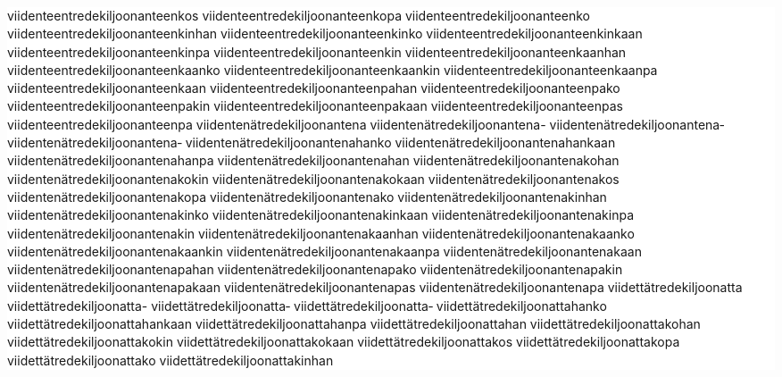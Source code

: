 viidenteentredekiljoonanteenkos
viidenteentredekiljoonanteenkopa
viidenteentredekiljoonanteenko
viidenteentredekiljoonanteenkinhan
viidenteentredekiljoonanteenkinko
viidenteentredekiljoonanteenkinkaan
viidenteentredekiljoonanteenkinpa
viidenteentredekiljoonanteenkin
viidenteentredekiljoonanteenkaanhan
viidenteentredekiljoonanteenkaanko
viidenteentredekiljoonanteenkaankin
viidenteentredekiljoonanteenkaanpa
viidenteentredekiljoonanteenkaan
viidenteentredekiljoonanteenpahan
viidenteentredekiljoonanteenpako
viidenteentredekiljoonanteenpakin
viidenteentredekiljoonanteenpakaan
viidenteentredekiljoonanteenpas
viidenteentredekiljoonanteenpa
viidentenätredekiljoonantena
viidentenätredekiljoonantena-
viidentenätredekiljoonantena‐
viidentenätredekiljoonantena‑
viidentenätredekiljoonantenahanko
viidentenätredekiljoonantenahankaan
viidentenätredekiljoonantenahanpa
viidentenätredekiljoonantenahan
viidentenätredekiljoonantenakohan
viidentenätredekiljoonantenakokin
viidentenätredekiljoonantenakokaan
viidentenätredekiljoonantenakos
viidentenätredekiljoonantenakopa
viidentenätredekiljoonantenako
viidentenätredekiljoonantenakinhan
viidentenätredekiljoonantenakinko
viidentenätredekiljoonantenakinkaan
viidentenätredekiljoonantenakinpa
viidentenätredekiljoonantenakin
viidentenätredekiljoonantenakaanhan
viidentenätredekiljoonantenakaanko
viidentenätredekiljoonantenakaankin
viidentenätredekiljoonantenakaanpa
viidentenätredekiljoonantenakaan
viidentenätredekiljoonantenapahan
viidentenätredekiljoonantenapako
viidentenätredekiljoonantenapakin
viidentenätredekiljoonantenapakaan
viidentenätredekiljoonantenapas
viidentenätredekiljoonantenapa
viidettätredekiljoonatta
viidettätredekiljoonatta-
viidettätredekiljoonatta‐
viidettätredekiljoonatta‑
viidettätredekiljoonattahanko
viidettätredekiljoonattahankaan
viidettätredekiljoonattahanpa
viidettätredekiljoonattahan
viidettätredekiljoonattakohan
viidettätredekiljoonattakokin
viidettätredekiljoonattakokaan
viidettätredekiljoonattakos
viidettätredekiljoonattakopa
viidettätredekiljoonattako
viidettätredekiljoonattakinhan